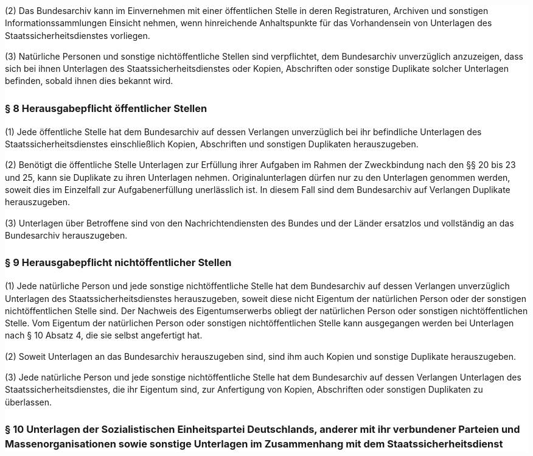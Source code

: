 (2) Das Bundesarchiv kann im Einvernehmen mit einer öffentlichen
Stelle in deren Registraturen, Archiven und sonstigen
Informationssammlungen Einsicht nehmen, wenn hinreichende
Anhaltspunkte für das Vorhandensein von Unterlagen des
Staatssicherheitsdienstes vorliegen.

(3) Natürliche Personen und sonstige nichtöffentliche Stellen sind
verpflichtet, dem Bundesarchiv unverzüglich anzuzeigen, dass sich bei
ihnen Unterlagen des Staatssicherheitsdienstes oder Kopien,
Abschriften oder sonstige Duplikate solcher Unterlagen befinden,
sobald ihnen dies bekannt wird.


### § 8 Herausgabepflicht öffentlicher Stellen

(1) Jede öffentliche Stelle hat dem Bundesarchiv auf dessen Verlangen
unverzüglich bei ihr befindliche Unterlagen des
Staatssicherheitsdienstes einschließlich Kopien, Abschriften und
sonstigen Duplikaten herauszugeben.

(2) Benötigt die öffentliche Stelle Unterlagen zur Erfüllung ihrer
Aufgaben im Rahmen der Zweckbindung nach den §§ 20 bis 23 und 25, kann
sie Duplikate zu ihren Unterlagen nehmen. Originalunterlagen dürfen
nur zu den Unterlagen genommen werden, soweit dies im Einzelfall zur
Aufgabenerfüllung unerlässlich ist. In diesem Fall sind dem
Bundesarchiv auf Verlangen Duplikate herauszugeben.

(3) Unterlagen über Betroffene sind von den Nachrichtendiensten des
Bundes und der Länder ersatzlos und vollständig an das Bundesarchiv
herauszugeben.


### § 9 Herausgabepflicht nichtöffentlicher Stellen

(1) Jede natürliche Person und jede sonstige nichtöffentliche Stelle
hat dem Bundesarchiv auf dessen Verlangen unverzüglich Unterlagen des
Staatssicherheitsdienstes herauszugeben, soweit diese nicht Eigentum
der natürlichen Person oder der sonstigen nichtöffentlichen Stelle
sind. Der Nachweis des Eigentumserwerbs obliegt der natürlichen Person
oder sonstigen nichtöffentlichen Stelle. Vom Eigentum der natürlichen
Person oder sonstigen nichtöffentlichen Stelle kann ausgegangen werden
bei Unterlagen nach § 10 Absatz 4, die sie selbst angefertigt hat.

(2) Soweit Unterlagen an das Bundesarchiv herauszugeben sind, sind ihm
auch Kopien und sonstige Duplikate herauszugeben.

(3) Jede natürliche Person und jede sonstige nichtöffentliche Stelle
hat dem Bundesarchiv auf dessen Verlangen Unterlagen des
Staatssicherheitsdienstes, die ihr Eigentum sind, zur Anfertigung von
Kopien, Abschriften oder sonstigen Duplikaten zu überlassen.


### § 10 Unterlagen der Sozialistischen Einheitspartei Deutschlands, anderer mit ihr verbundener Parteien und Massenorganisationen sowie sonstige Unterlagen im Zusammenhang mit dem Staatssicherheitsdienst
